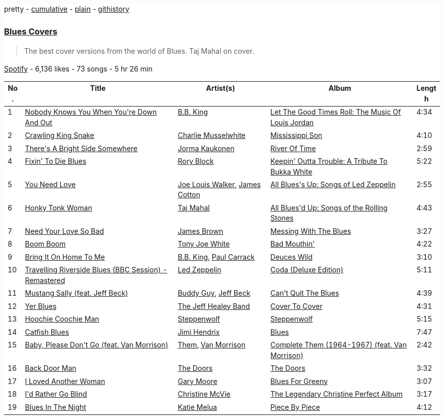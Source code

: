 pretty - [cumulative](/playlists/cumulative/37i9dQZF1DX1rSirtgYLyt.md) - [plain](/playlists/plain/37i9dQZF1DX1rSirtgYLyt) - [githistory](https://github.githistory.xyz/mackorone/spotify-playlist-archive/blob/main/playlists/plain/37i9dQZF1DX1rSirtgYLyt)

### [Blues Covers](https://open.spotify.com/playlist/37i9dQZF1DX1rSirtgYLyt)

> The best cover versions from the world of Blues\. Taj Mahal on cover.

[Spotify](https://open.spotify.com/user/spotify) - 6,136 likes - 73 songs - 5 hr 26 min

| No. | Title | Artist(s) | Album | Length |
|---|---|---|---|---|
| 1 | [Nobody Knows You When You're Down And Out](https://open.spotify.com/track/2eUyfVpeq45J3kQmAI78YZ) | [B.B\. King](https://open.spotify.com/artist/5xLSa7l4IV1gsQfhAMvl0U) | [Let The Good Times Roll: The Music Of Louis Jordan](https://open.spotify.com/album/4ikYbM2TWojqVQzmBeQ31u) | 4:34 |
| 2 | [Crawling King Snake](https://open.spotify.com/track/35RfqVHfnWeGYXC9RH9q6Y) | [Charlie Musselwhite](https://open.spotify.com/artist/4NikxGoDm5LGVYAHj0Euoc) | [Mississippi Son](https://open.spotify.com/album/2AipA2HCjjgiM7A77vnXxf) | 4:10 |
| 3 | [There's A Bright Side Somewhere](https://open.spotify.com/track/3ThRt0CKd9Fu3d4SiSYf69) | [Jorma Kaukonen](https://open.spotify.com/artist/55CXG5KDJpRYwBopfYAJHa) | [River Of Time](https://open.spotify.com/album/6FwFt4jIkHCRg09cqOQhXU) | 2:59 |
| 4 | [Fixin' To Die Blues](https://open.spotify.com/track/5xscuYoBceOfi1y2HfpPZd) | [Rory Block](https://open.spotify.com/artist/6hkNj3GAqFbkEUCs3R1dY3) | [Keepin' Outta Trouble: A Tribute To Bukka White](https://open.spotify.com/album/7IVijDUdKmwy8kdvHYLhMA) | 5:22 |
| 5 | [You Need Love](https://open.spotify.com/track/6J0CecH7Bp1Do60SXqWIxv) | [Joe Louis Walker](https://open.spotify.com/artist/5MPJKwuEzyWgfueKrogllD), [James Cotton](https://open.spotify.com/artist/6mY93oNfUaUwZq67yn3R8k) | [All Blues's Up: Songs of Led Zeppelin](https://open.spotify.com/album/1nvuBxN1Uc6HdVyS2J01Yp) | 2:55 |
| 6 | [Honky Tonk Woman](https://open.spotify.com/track/0AZFM3GlyErGyoyoK5zxQP) | [Taj Mahal](https://open.spotify.com/artist/1aTDTChWWyiJH3SEnYrdVp) | [All Blues'd Up: Songs of the Rolling Stones](https://open.spotify.com/album/0Ov999p2Fo5q4ia5m4oT9M) | 4:43 |
| 7 | [Need Your Love So Bad](https://open.spotify.com/track/7hTT6Wfwni319nUkp5fmO7) | [James Brown](https://open.spotify.com/artist/7GaxyUddsPok8BuhxN6OUW) | [Messing With The Blues](https://open.spotify.com/album/05uzQLgp14mnUm3QO4Hmlp) | 3:27 |
| 8 | [Boom Boom](https://open.spotify.com/track/5GfniMxaYSGBCPrK71SL0Y) | [Tony Joe White](https://open.spotify.com/artist/6QvgWa4x3Ij4tvBpFMo11P) | [Bad Mouthin'](https://open.spotify.com/album/1BDyQ67N0PjyWDF3yVjEoQ) | 4:22 |
| 9 | [Bring It On Home To Me](https://open.spotify.com/track/4Vfgc4BdSKM2hRlkaRFc9C) | [B.B\. King](https://open.spotify.com/artist/5xLSa7l4IV1gsQfhAMvl0U), [Paul Carrack](https://open.spotify.com/artist/0FFuvdY7fuiuTmHN9unYoz) | [Deuces Wild](https://open.spotify.com/album/3fIftPnF4eb7gkg2lFS1TV) | 3:10 |
| 10 | [Travelling Riverside Blues \(BBC Session\) \- Remastered](https://open.spotify.com/track/3dCarMp6T3GsKCspJgeD0a) | [Led Zeppelin](https://open.spotify.com/artist/36QJpDe2go2KgaRleHCDTp) | [Coda \(Deluxe Edition\)](https://open.spotify.com/album/56G9UnPmRifbubzPDJfAyd) | 5:11 |
| 11 | [Mustang Sally \(feat\. Jeff Beck\)](https://open.spotify.com/track/22W96oGvTk4kvL9oHnIxok) | [Buddy Guy](https://open.spotify.com/artist/2gCsNOpiBaMNh20jQ5prf0), [Jeff Beck](https://open.spotify.com/artist/0AD4odMWVQ2wUSlgxOB5Rl) | [Can't Quit The Blues](https://open.spotify.com/album/5CIK2RIt6REWTwC7p44yst) | 4:39 |
| 12 | [Yer Blues](https://open.spotify.com/track/6VFZdBFUTLciOus17vmBWI) | [The Jeff Healey Band](https://open.spotify.com/artist/3d2hJTVTwo08F9b0ZFQukJ) | [Cover To Cover](https://open.spotify.com/album/6brfMrKnGoGFF1AtB7TTS5) | 4:31 |
| 13 | [Hoochie Coochie Man](https://open.spotify.com/track/0iRXdt6ZP8hFnzdUxymSBO) | [Steppenwolf](https://open.spotify.com/artist/1WRM9i067hd2ujxxi8FI3m) | [Steppenwolf](https://open.spotify.com/album/64q58AfjSrrX9Egp7Zryw8) | 5:15 |
| 14 | [Catfish Blues](https://open.spotify.com/track/3lnavfgHUTrxdRqcPmhqUA) | [Jimi Hendrix](https://open.spotify.com/artist/776Uo845nYHJpNaStv1Ds4) | [Blues](https://open.spotify.com/album/6kvCH4eS92QkpBNdTmjLEz) | 7:47 |
| 15 | [Baby, Please Don't Go \(feat\. Van Morrison\)](https://open.spotify.com/track/5WUgOOaTk00PnksDekcgcg) | [Them](https://open.spotify.com/artist/5BaHqGtf6UAZnHfqdPaTDA), [Van Morrison](https://open.spotify.com/artist/44NX2ffIYHr6D4n7RaZF7A) | [Complete Them \(1964\-1967\) \(feat\. Van Morrison\)](https://open.spotify.com/album/0I5bDXICWz4idoFkxv0W4Z) | 2:42 |
| 16 | [Back Door Man](https://open.spotify.com/track/03By6gD02qhtvIQiK8KidK) | [The Doors](https://open.spotify.com/artist/22WZ7M8sxp5THdruNY3gXt) | [The Doors](https://open.spotify.com/album/1jWmEhn3ggaL6isoyLfwBn) | 3:32 |
| 17 | [I Loved Another Woman](https://open.spotify.com/track/6Xw030pHwq8vsXWj4WisF6) | [Gary Moore](https://open.spotify.com/artist/23wr9RJZg0PmYvVFyNkQ4j) | [Blues For Greeny](https://open.spotify.com/album/46Lmqo7r5UDYOhIOGOSjdU) | 3:07 |
| 18 | [I'd Rather Go Blind](https://open.spotify.com/track/5i1T44coT8wyZpCMd4F4O8) | [Christine McVie](https://open.spotify.com/artist/6RCsx4p5smZHYz2P5HLcL2) | [The Legendary Christine Perfect Album](https://open.spotify.com/album/5EZHyzIkskrqQwH8OrMlgp) | 3:17 |
| 19 | [Blues In The Night](https://open.spotify.com/track/50y2NVBilJvswKuQn5qe5x) | [Katie Melua](https://open.spotify.com/artist/5uCXJWo3WoXgqv3T1RlAbh) | [Piece By Piece](https://open.spotify.com/album/39LGwjgf2oV1BlCPsuLp4S) | 4:12 |
